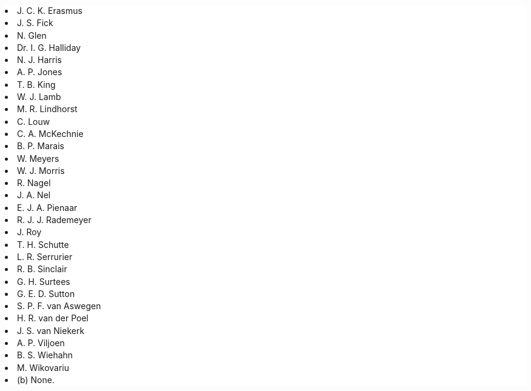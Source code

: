 <li>J. C. K. Erasmus</li>

<li>J. S. Fick</li>

<li>N. Glen</li>

<li>Dr. I. G. Halliday</li>

<li>N. J. Harris</li>

<li>A. P. Jones</li>

<li>T. B. King</li>

<li>W. J. Lamb</li>

<li>M. R. Lindhorst</li>

<li>C. Louw</li>

<li>C. A. McKechnie</li>

<li>B. P. Marais</li>

<li>W. Meyers</li>

<li>W. J. Morris</li>

<li>R. Nagel</li>

<li>J. A. Nel</li>

<li>E. J. A. Pienaar</li>

<li>R. J. J. Rademeyer</li>

<li>J. Roy</li>

<li>T. H. Schutte</li>

<li>L. R. Serrurier</li>

<li>R. B. Sinclair</li>

<li>G. H. Surtees</li>

<li>G. E. D. Sutton</li>

<li>S. P. F. van Aswegen</li>

<li>H. R. van der Poel</li>

<li>J. S. van Niekerk</li>

<li>A. P. Viljoen</li>

<li>B. S. Wiehahn</li>

<li>M. Wikovariu</li></ul></li></ol></li>

<li>(b) None.</li>

</ol>

</answer>

